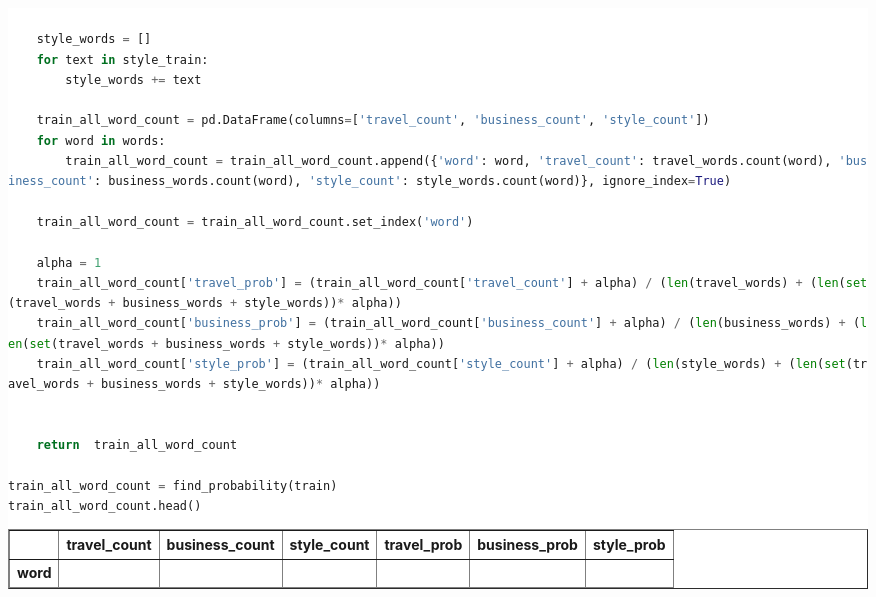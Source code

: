 ```python

    style_words = []
    for text in style_train:
        style_words += text
    
    train_all_word_count = pd.DataFrame(columns=['travel_count', 'business_count', 'style_count'])
    for word in words:
        train_all_word_count = train_all_word_count.append({'word': word, 'travel_count': travel_words.count(word), 'business_count': business_words.count(word), 'style_count': style_words.count(word)}, ignore_index=True)
        
    train_all_word_count = train_all_word_count.set_index('word')

    alpha = 1
    train_all_word_count['travel_prob'] = (train_all_word_count['travel_count'] + alpha) / (len(travel_words) + (len(set(travel_words + business_words + style_words))* alpha))
    train_all_word_count['business_prob'] = (train_all_word_count['business_count'] + alpha) / (len(business_words) + (len(set(travel_words + business_words + style_words))* alpha))
    train_all_word_count['style_prob'] = (train_all_word_count['style_count'] + alpha) / (len(style_words) + (len(set(travel_words + business_words + style_words))* alpha))


    return  train_all_word_count

train_all_word_count = find_probability(train)
train_all_word_count.head()

```




<div>
<style scoped>
    .dataframe tbody tr th:only-of-type {
        vertical-align: middle;
    }

    .dataframe tbody tr th {
        vertical-align: top;
    }

    .dataframe thead th {
        text-align: right;
    }
</style>
<table border="1" class="dataframe">
  <thead>
    <tr style="text-align: right;">
      <th></th>
      <th>travel_count</th>
      <th>business_count</th>
      <th>style_count</th>
      <th>travel_prob</th>
      <th>business_prob</th>
      <th>style_prob</th>
    </tr>
    <tr>
      <th>word</th>
      <th></th>
      <th></th>
      <th></th>
      <th></th>
      <th></th>
      <th></th>
    </tr>